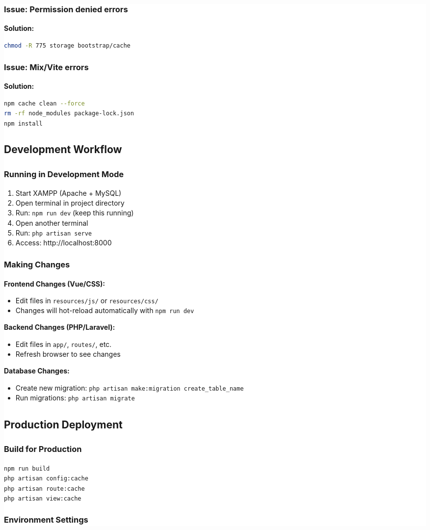 ### Issue: Permission denied errors
**Solution:** 
```bash
chmod -R 775 storage bootstrap/cache
```

### Issue: Mix/Vite errors
**Solution:**
```bash
npm cache clean --force
rm -rf node_modules package-lock.json
npm install
```

## Development Workflow

### Running in Development Mode

1. Start XAMPP (Apache + MySQL)
2. Open terminal in project directory
3. Run: `npm run dev` (keep this running)
4. Open another terminal
5. Run: `php artisan serve`
6. Access: http://localhost:8000

### Making Changes

**Frontend Changes (Vue/CSS):**
- Edit files in `resources/js/` or `resources/css/`
- Changes will hot-reload automatically with `npm run dev`

**Backend Changes (PHP/Laravel):**
- Edit files in `app/`, `routes/`, etc.
- Refresh browser to see changes

**Database Changes:**
- Create new migration: `php artisan make:migration create_table_name`
- Run migrations: `php artisan migrate`

## Production Deployment

### Build for Production

```bash
npm run build
php artisan config:cache
php artisan route:cache
php artisan view:cache
```

### Environment Settings
